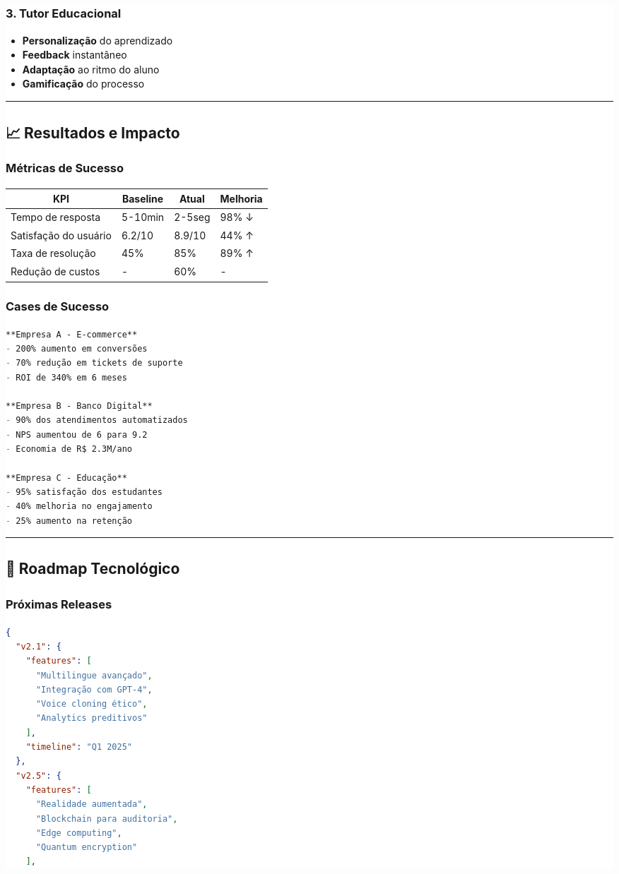 ### 3. Tutor Educacional
- **Personalização** do aprendizado
- **Feedback** instantâneo
- **Adaptação** ao ritmo do aluno
- **Gamificação** do processo

---

## 📈 Resultados e Impacto

### Métricas de Sucesso
| KPI | Baseline | Atual | Melhoria |
|-----|----------|-------|----------|
| Tempo de resposta | 5-10min | 2-5seg | 98% ↓ |
| Satisfação do usuário | 6.2/10 | 8.9/10 | 44% ↑ |
| Taxa de resolução | 45% | 85% | 89% ↑ |
| Redução de custos | - | 60% | - |

### Cases de Sucesso
```markdown
**Empresa A - E-commerce**
- 200% aumento em conversões
- 70% redução em tickets de suporte
- ROI de 340% em 6 meses

**Empresa B - Banco Digital**
- 90% dos atendimentos automatizados
- NPS aumentou de 6 para 9.2
- Economia de R$ 2.3M/ano

**Empresa C - Educação**
- 95% satisfação dos estudantes
- 40% melhoria no engajamento
- 25% aumento na retenção
```

---

## 🔮 Roadmap Tecnológico

### Próximas Releases
```json
{
  "v2.1": {
    "features": [
      "Multilingue avançado",
      "Integração com GPT-4",
      "Voice cloning ético",
      "Analytics preditivos"
    ],
    "timeline": "Q1 2025"
  },
  "v2.5": {
    "features": [
      "Realidade aumentada",
      "Blockchain para auditoria",
      "Edge computing",
      "Quantum encryption"
    ],
```